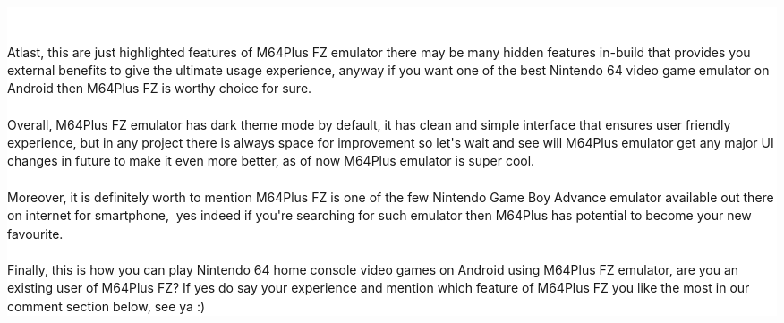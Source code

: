 </div><br></div><div><br></div><div>Atlast, this are just highlighted features of M64Plus FZ emulator there may be many hidden features in-build that provides you external benefits to give the ultimate usage experience, anyway if you want one of the best Nintendo 64 video game emulator on Android then M64Plus FZ is worthy choice for sure.</div><div><br></div><div>Overall, M64Plus FZ emulator has dark theme mode by default, it has clean and simple interface that ensures user friendly experience, but in any project there is always space for improvement so let's wait and see will M64Plus emulator get any major UI changes in future to make it even more better, as of now M64Plus emulator is super cool.</div><div><br></div><div>Moreover, it is definitely worth to mention M64Plus FZ is one of the few Nintendo Game Boy Advance emulator available out there on internet for smartphone,&nbsp; yes indeed if you're searching for such emulator then M64Plus has potential to become your new favourite.</div><div><br></div><div>Finally, this is how you can play Nintendo 64 home console video games on Android using M64Plus FZ emulator, are you an existing user of M64Plus FZ? If yes do say your experience and mention which feature of M64Plus FZ you like the most in our comment section below, see ya :)</div>
